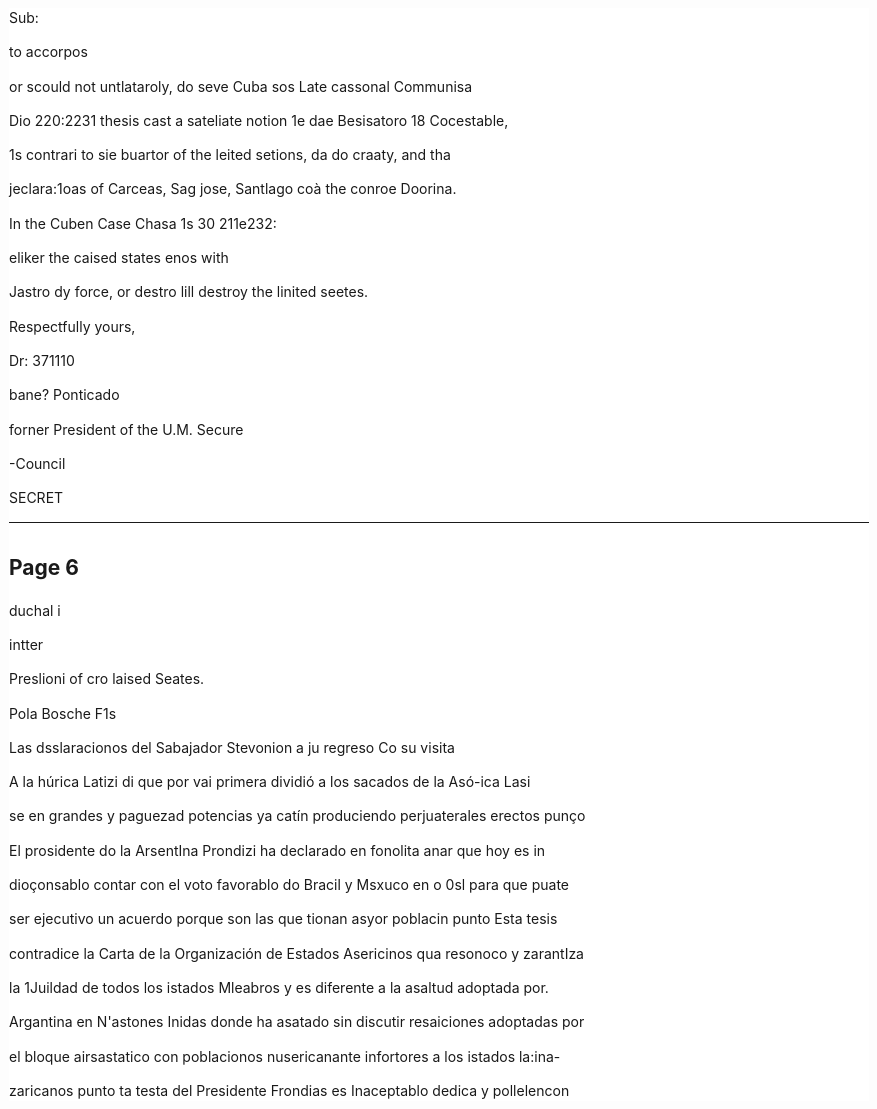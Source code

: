 Sub:

to accorpos

or scould not untlataroly, do seve Cuba sos Late cassonal Communisa

Dio 220:2231 thesis cast a sateliate notion 1e dae Besisatoro 18 Cocestable,

1s contrari to sie buartor of the leited setions, da do craaty, and tha

jeclara:1oas of Carceas, Sag jose, Santlago coà the conroe Doorina.

In the Cuben Case Chasa 1s 30 211e232:

eliker the caised states enos with

Jastro dy force, or destro lill destroy the linited seetes.

Respectfully yours,

Dr: 371110

bane? Ponticado

forner President of the U.M. Secure

-Council

SECRET

---

## Page 6

duchal i

intter

Preslioni of cro laised Seates.

Pola Bosche F1s

Las dsslaracionos del Sabajador Stevonion a ju regreso Co su visita

A la húrica Latizi di que por vai primera dividió a los sacados de la Asó-ica Lasi

se en grandes y paguezad potencias ya catín produciendo perjuaterales erectos punço

El prosidente do la ArsentIna Prondizi ha declarado en fonolita anar que hoy es in

dioçonsablo contar con el voto favorablo do Bracil y Msxuco en o 0sl para que puate

ser ejecutivo un acuerdo porque son las que tionan asyor poblacin punto Esta tesis

contradice la Carta de la Organización de Estados Asericinos qua resonoco y zarantIza

la 1Juildad de todos los istados Mleabros y es diferente a la asaltud adoptada por.

Argantina en N'astones Inidas donde ha asatado sin discutir resaiciones adoptadas por

el bloque airsastatico con poblacionos nusericanante infortores a los istados la:ina-

zaricanos punto ta testa del Presidente Frondias es Inaceptablo dedica y pollelencon
